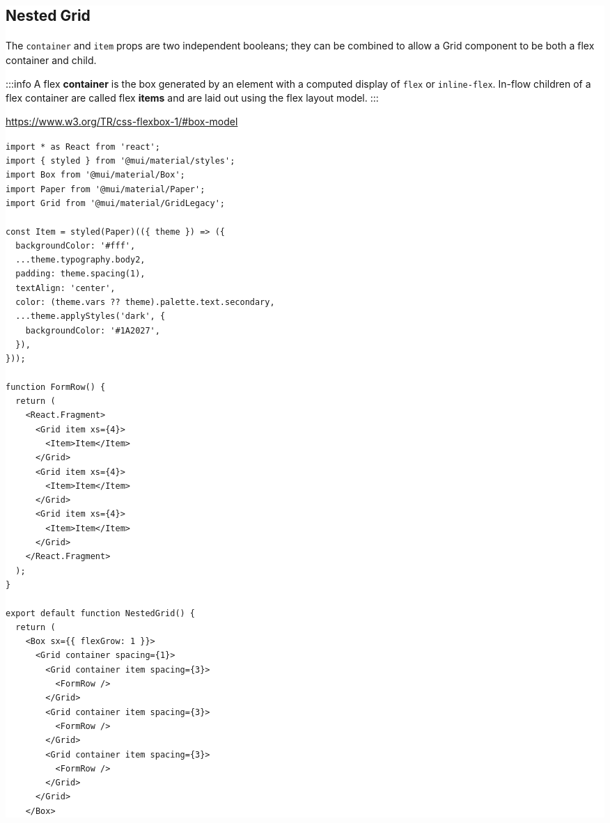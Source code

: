 ```tsx
```

## Nested Grid

The `container` and `item` props are two independent booleans; they can be combined to allow a Grid component to be both a flex container and child.

:::info
A flex **container** is the box generated by an element with a computed display of `flex` or `inline-flex`. In-flow children of a flex container are called flex **items** and are laid out using the flex layout model.
:::

https://www.w3.org/TR/css-flexbox-1/#box-model

```tsx
import * as React from 'react';
import { styled } from '@mui/material/styles';
import Box from '@mui/material/Box';
import Paper from '@mui/material/Paper';
import Grid from '@mui/material/GridLegacy';

const Item = styled(Paper)(({ theme }) => ({
  backgroundColor: '#fff',
  ...theme.typography.body2,
  padding: theme.spacing(1),
  textAlign: 'center',
  color: (theme.vars ?? theme).palette.text.secondary,
  ...theme.applyStyles('dark', {
    backgroundColor: '#1A2027',
  }),
}));

function FormRow() {
  return (
    <React.Fragment>
      <Grid item xs={4}>
        <Item>Item</Item>
      </Grid>
      <Grid item xs={4}>
        <Item>Item</Item>
      </Grid>
      <Grid item xs={4}>
        <Item>Item</Item>
      </Grid>
    </React.Fragment>
  );
}

export default function NestedGrid() {
  return (
    <Box sx={{ flexGrow: 1 }}>
      <Grid container spacing={1}>
        <Grid container item spacing={3}>
          <FormRow />
        </Grid>
        <Grid container item spacing={3}>
          <FormRow />
        </Grid>
        <Grid container item spacing={3}>
          <FormRow />
        </Grid>
      </Grid>
    </Box>
```